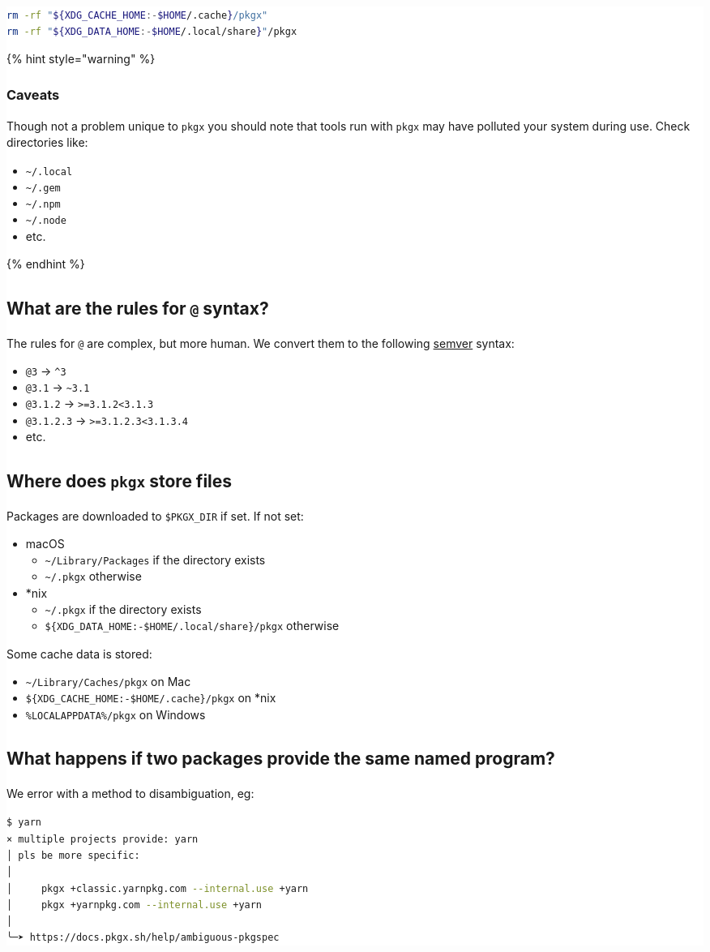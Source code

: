 ```sh
rm -rf "${XDG_CACHE_HOME:-$HOME/.cache}/pkgx"
rm -rf "${XDG_DATA_HOME:-$HOME/.local/share}"/pkgx
```

{% hint style="warning" %}

### Caveats

Though not a problem unique to `pkgx` you should note that tools run with `pkgx`
may have polluted your system during use. Check directories like:

- `~/.local`
- `~/.gem`
- `~/.npm`
- `~/.node`
- etc.

{% endhint %}

## What are the rules for `@` syntax?

The rules for `@` are complex, but more human. We convert them to the following
[semver] syntax:

- `@3` → `^3`
- `@3.1` → `~3.1`
- `@3.1.2` → `>=3.1.2<3.1.3`
- `@3.1.2.3` → `>=3.1.2.3<3.1.3.4`
- etc.

[semver]: https://devhints.io/semver

## Where does `pkgx` store files

Packages are downloaded to `$PKGX_DIR` if set. If not set:

- macOS
  - `~/Library/Packages` if the directory exists
  - `~/.pkgx` otherwise
- *nix
  - `~/.pkgx` if the directory exists
  - `${XDG_DATA_HOME:-$HOME/.local/share}/pkgx` otherwise

Some cache data is stored:

- `~/Library/Caches/pkgx` on Mac
- `${XDG_CACHE_HOME:-$HOME/.cache}/pkgx` on *nix
- `%LOCALAPPDATA%/pkgx` on Windows

## What happens if two packages provide the same named program?

We error with a method to disambiguation, eg:

```sh
$ yarn
× multiple projects provide: yarn
│ pls be more specific:
│
│     pkgx +classic.yarnpkg.com --internal.use +yarn
│     pkgx +yarnpkg.com --internal.use +yarn
│
╰─➤ https://docs.pkgx.sh/help/ambiguous-pkgspec
```


[ticket]: https://github.com/pkgxdev/pantry/issues/new
[Let’s talk]: https://github.com/pkgxdev/pkgx/issues/607